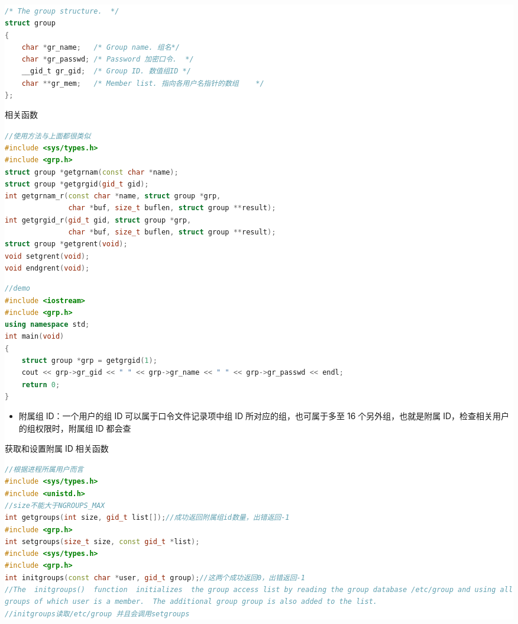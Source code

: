 ```cpp
/* The group structure.	 */
struct group
{
    char *gr_name;   /* Group name.	组名*/
    char *gr_passwd; /* Password 加密口令.	*/
    __gid_t gr_gid;  /* Group ID. 数值组ID	*/
    char **gr_mem;   /* Member list. 指向各用户名指针的数组	*/
};
```

相关函数

```cpp
//使用方法与上面都很类似
#include <sys/types.h>
#include <grp.h>
struct group *getgrnam(const char *name);
struct group *getgrgid(gid_t gid);
int getgrnam_r(const char *name, struct group *grp,
               char *buf, size_t buflen, struct group **result);
int getgrgid_r(gid_t gid, struct group *grp,
               char *buf, size_t buflen, struct group **result);
struct group *getgrent(void);
void setgrent(void);
void endgrent(void);
```

```cpp
//demo
#include <iostream>
#include <grp.h>
using namespace std;
int main(void)
{
    struct group *grp = getgrgid(1);
    cout << grp->gr_gid << " " << grp->gr_name << " " << grp->gr_passwd << endl;
    return 0;
}
```

- 附属组 ID：一个用户的组 ID 可以属于口令文件记录项中组 ID 所对应的组，也可属于多至 16 个另外组，也就是附属 ID，检查相关用户的组权限时，附属组 ID 都会查

获取和设置附属 ID 相关函数

```cpp
//根据进程所属用户而言
#include <sys/types.h>
#include <unistd.h>
//size不能大于NGROUPS_MAX
int getgroups(int size, gid_t list[]);//成功返回附属组id数量，出错返回-1
#include <grp.h>
int setgroups(size_t size, const gid_t *list);
#include <sys/types.h>
#include <grp.h>
int initgroups(const char *user, gid_t group);//这两个成功返回0，出错返回-1
//The  initgroups()  function  initializes  the group access list by reading the group database /etc/group and using all groups of which user is a member.  The additional group group is also added to the list.
//initgroups读取/etc/group 并且会调用setgroups
```
